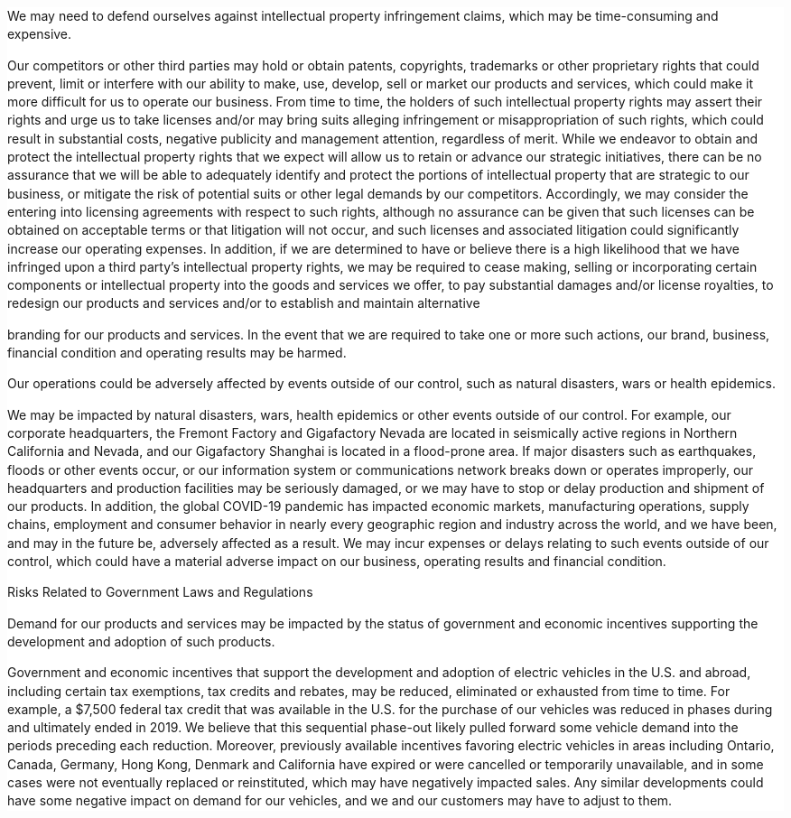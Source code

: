 We may need to defend ourselves against intellectual property infringement claims, which may be time-consuming and expensive. 

Our competitors or other third parties may hold or obtain patents, copyrights, trademarks or other proprietary rights that could prevent, limit or interfere with our ability to make, use, develop, sell or market our products and services, which could make it more difficult for us to operate our business. From time to time, the holders of such intellectual property rights may assert their rights and urge us to take licenses and/or may bring suits alleging infringement or misappropriation of such rights, which could result in substantial costs, negative publicity and management attention, regardless of merit. While we endeavor to obtain and protect the intellectual property rights that we expect will allow us to retain or advance our strategic initiatives, there can be no assurance that we will be able to adequately identify and protect the portions of intellectual property that are strategic to our business, or mitigate the risk of potential suits or other legal demands by our competitors. Accordingly, we may consider the entering into licensing agreements with respect to such rights, although no assurance can be given that such licenses can be obtained on acceptable terms or that litigation will not occur, and such licenses and associated litigation could significantly increase our operating expenses. In addition, if we are determined to have or believe there is a high likelihood that we have infringed upon a third party’s intellectual property rights, we may be required to cease making, selling or incorporating certain components or intellectual property into the goods and services we offer, to pay substantial damages and/or license royalties, to redesign our products and services and/or to establish and maintain alternative 

branding for our products and services. In the event that we are required to take one or more such actions, our brand, business, financial condition and operating results may be harmed. 

Our operations could be adversely affected by events outside of our control, such as natural disasters, wars or health epidemics.

We may be impacted by natural disasters, wars, health epidemics or other events outside of our control. For example, our corporate headquarters, the Fremont Factory and Gigafactory Nevada are located in seismically active regions in Northern California and Nevada, and our Gigafactory Shanghai is located in a flood-prone area. If major disasters such as earthquakes, floods or other events occur, or our information system or communications network breaks down or operates improperly, our headquarters and production facilities may be seriously damaged, or we may have to stop or delay production and shipment of our products. In addition, the global COVID-19 pandemic has impacted economic markets, manufacturing operations, supply chains, employment and consumer behavior in nearly every geographic region and industry across the world, and we have been, and may in the future be, adversely affected as a result. We may incur expenses or delays relating to such events outside of our control, which could have a material adverse impact on our business, operating results and financial condition.

Risks Related to Government Laws and Regulations

Demand for our products and services may be impacted by the status of government and economic incentives supporting the development and adoption of such products.

Government and economic incentives that support the development and adoption of electric vehicles in the U.S. and abroad, including certain tax exemptions, tax credits and rebates, may be reduced, eliminated or exhausted from time to time. For example, a $7,500 federal tax credit that was available in the U.S. for the purchase of our vehicles was reduced in phases during and ultimately ended in 2019. We believe that this sequential phase-out likely pulled forward some vehicle demand into the periods preceding each reduction. Moreover, previously available incentives favoring electric vehicles in areas including Ontario, Canada, Germany, Hong Kong, Denmark and California have expired or were cancelled or temporarily unavailable, and in some cases were not eventually replaced or reinstituted, which may have negatively impacted sales. Any similar developments could have some negative impact on demand for our vehicles, and we and our customers may have to adjust to them.
